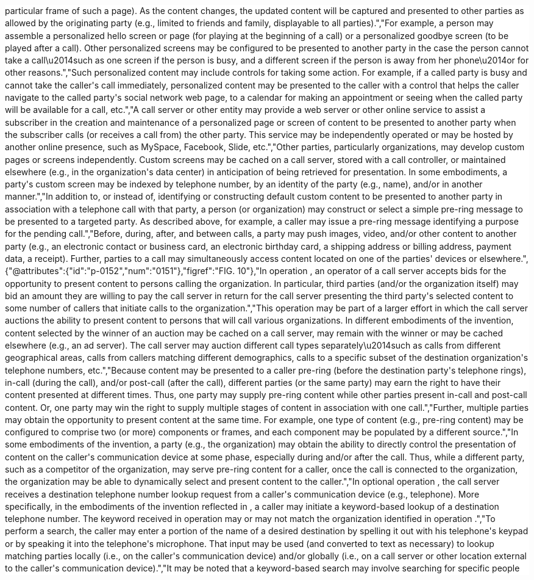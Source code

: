 particular frame of such a page). As the content changes, the updated content will be captured and presented to other parties as allowed by the originating party (e.g., limited to friends and family, displayable to all parties).","For example, a person may assemble a personalized hello screen or page (for playing at the beginning of a call) or a personalized goodbye screen (to be played after a call). Other personalized screens may be configured to be presented to another party in the case the person cannot take a call\u2014such as one screen if the person is busy, and a different screen if the person is away from her phone\u2014or for other reasons.","Such personalized content may include controls for taking some action. For example, if a called party is busy and cannot take the caller's call immediately, personalized content may be presented to the caller with a control that helps the caller navigate to the called party's social network web page, to a calendar for making an appointment or seeing when the called party will be available for a call, etc.","A call server or other entity may provide a web server or other online service to assist a subscriber in the creation and maintenance of a personalized page or screen of content to be presented to another party when the subscriber calls (or receives a call from) the other party. This service may be independently operated or may be hosted by another online presence, such as MySpace, Facebook, Slide, etc.","Other parties, particularly organizations, may develop custom pages or screens independently. Custom screens may be cached on a call server, stored with a call controller, or maintained elsewhere (e.g., in the organization's data center) in anticipation of being retrieved for presentation. In some embodiments, a party's custom screen may be indexed by telephone number, by an identity of the party (e.g., name), and\/or in another manner.","In addition to, or instead of, identifying or constructing default custom content to be presented to another party in association with a telephone call with that party, a person (or organization) may construct or select a simple pre-ring message to be presented to a targeted party. As described above, for example, a caller may issue a pre-ring message identifying a purpose for the pending call.","Before, during, after, and between calls, a party may push images, video, and\/or other content to another party (e.g., an electronic contact or business card, an electronic birthday card, a shipping address or billing address, payment data, a receipt). Further, parties to a call may simultaneously access content located on one of the parties' devices or elsewhere.",{"@attributes":{"id":"p-0152","num":"0151"},"figref":"FIG. 10"},"In operation , an operator of a call server accepts bids for the opportunity to present content to persons calling the organization. In particular, third parties (and\/or the organization itself) may bid an amount they are willing to pay the call server in return for the call server presenting the third party's selected content to some number of callers that initiate calls to the organization.","This operation may be part of a larger effort in which the call server auctions the ability to present content to persons that will call various organizations. In different embodiments of the invention, content selected by the winner of an auction may be cached on a call server, may remain with the winner or may be cached elsewhere (e.g., an ad server). The call server may auction different call types separately\u2014such as calls from different geographical areas, calls from callers matching different demographics, calls to a specific subset of the destination organization's telephone numbers, etc.","Because content may be presented to a caller pre-ring (before the destination party's telephone rings), in-call (during the call), and\/or post-call (after the call), different parties (or the same party) may earn the right to have their content presented at different times. Thus, one party may supply pre-ring content while other parties present in-call and post-call content. Or, one party may win the right to supply multiple stages of content in association with one call.","Further, multiple parties may obtain the opportunity to present content at the same time. For example, one type of content (e.g., pre-ring content) may be configured to comprise two (or more) components or frames, and each component may be populated by a different source.","In some embodiments of the invention, a party (e.g., the organization) may obtain the ability to directly control the presentation of content on the caller's communication device at some phase, especially during and\/or after the call. Thus, while a different party, such as a competitor of the organization, may serve pre-ring content for a caller, once the call is connected to the organization, the organization may be able to dynamically select and present content to the caller.","In optional operation , the call server receives a destination telephone number lookup request from a caller's communication device (e.g., telephone). More specifically, in the embodiments of the invention reflected in , a caller may initiate a keyword-based lookup of a destination telephone number. The keyword received in operation  may or may not match the organization identified in operation .","To perform a search, the caller may enter a portion of the name of a desired destination by spelling it out with his telephone's keypad or by speaking it into the telephone's microphone. That input may be used (and converted to text as necessary) to lookup matching parties locally (i.e., on the caller's communication device) and\/or globally (i.e., on a call server or other location external to the caller's communication device).","It may be noted that a keyword-based search may involve searching for specific people